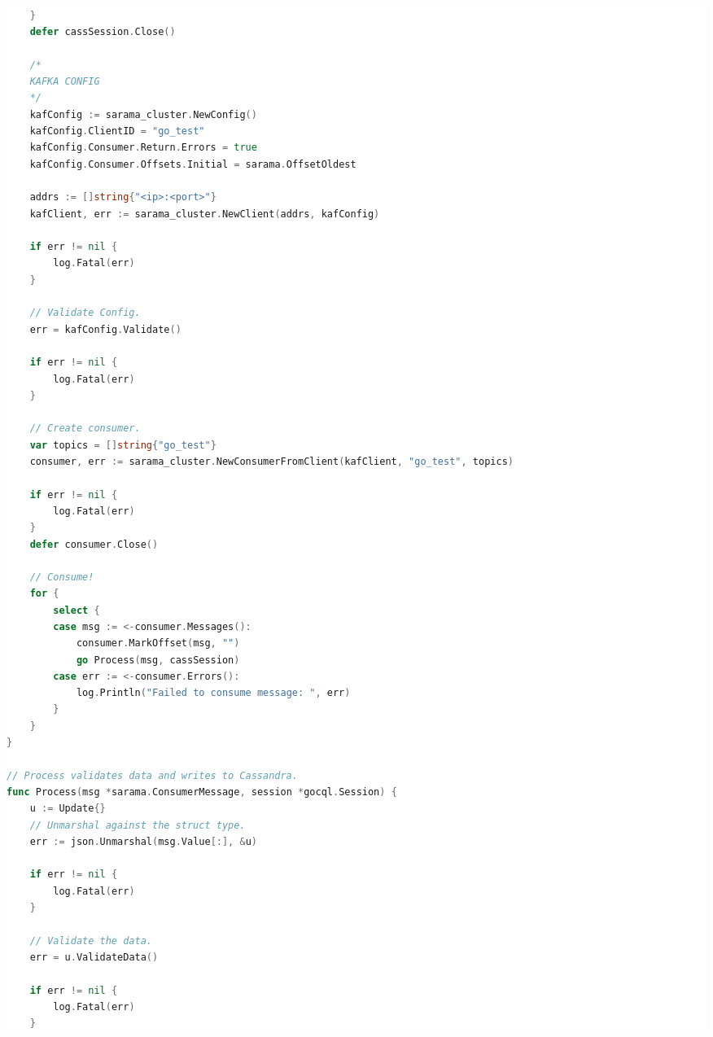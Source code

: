 ```go
    }
    defer cassSession.Close()

    /*
    KAFKA CONFIG
    */
    kafConfig := sarama_cluster.NewConfig()
    kafConfig.ClientID = "go_test"
    kafConfig.Consumer.Return.Errors = true
    kafConfig.Consumer.Offsets.Initial = sarama.OffsetOldest

    addrs := []string{"<ip>:<port>"}
    kafClient, err := sarama_cluster.NewClient(addrs, kafConfig)

    if err != nil {
        log.Fatal(err)
    }

    // Validate Config.
    err = kafConfig.Validate()

    if err != nil {
        log.Fatal(err)
    }

    // Create consumer.
    var topics = []string{"go_test"}
    consumer, err := sarama_cluster.NewConsumerFromClient(kafClient, "go_test", topics)

    if err != nil {
        log.Fatal(err)
    }
    defer consumer.Close()

    // Consume!
    for {
        select {
        case msg := <-consumer.Messages():
            consumer.MarkOffset(msg, "")
            go Process(msg, cassSession)
        case err := <-consumer.Errors():
            log.Println("Failed to consume message: ", err)
        }
    }
}

// Process validates data and writes to Cassandra.
func Process(msg *sarama.ConsumerMessage, session *gocql.Session) {
    u := Update{}
    // Unmarshal against the struct type.
    err := json.Unmarshal(msg.Value[:], &u)

    if err != nil {
        log.Fatal(err)
    }

    // Validate the data.
    err = u.ValidateData()

    if err != nil {
        log.Fatal(err)
    }

```